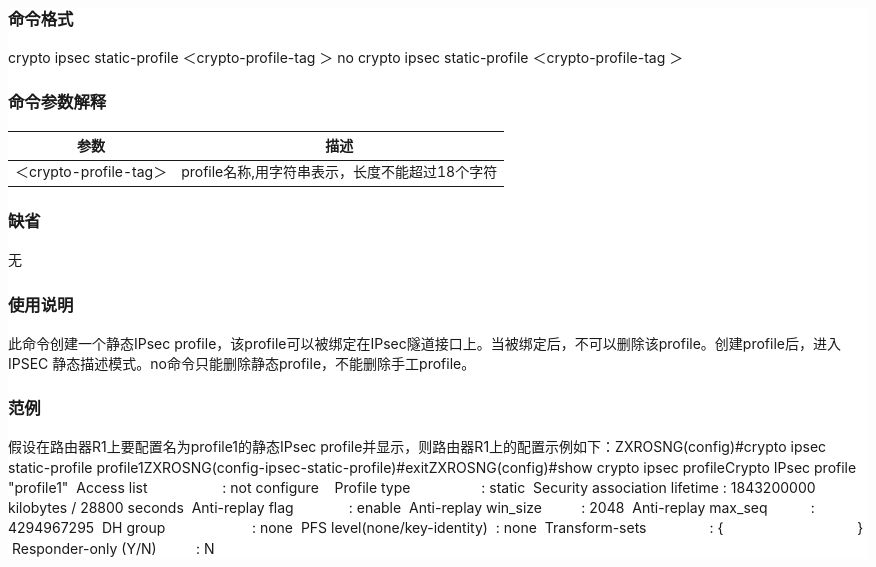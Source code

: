 

### 命令格式 



crypto ipsec static-profile 
  ＜crypto-profile-tag 
＞
no crypto ipsec static-profile 
  ＜crypto-profile-tag 
＞
				






### 命令参数解释 




参数|描述
---|---
＜crypto-profile-tag＞|profile名称,用字符串表示，长度不能超过18个字符








### 缺省 


无 






### 使用说明 


此命令创建一个静态IPsec profile，该profile可以被绑定在IPsec隧道接口上。当被绑定后，不可以删除该profile。创建profile后，进入IPSEC 静态描述模式。no命令只能删除静态profile，不能删除手工profile。






### 范例 


假设在路由器R1上要配置名为profile1的静态IPsec profile并显示，则路由器R1上的配置示例如下：ZXROSNG(config)#crypto ipsec static-profile profile1ZXROSNG(config-ipsec-static-profile)#exitZXROSNG(config)#show crypto ipsec profileCrypto IPsec profile "profile1"   Access list                   : not configure    Profile type                  : static  Security association lifetime : 1843200000 kilobytes / 28800 seconds  Anti-replay flag              : enable  Anti-replay win_size          : 2048  Anti-replay max_seq           : 4294967295  DH group                      : none  PFS level(none/key-identity)  : none  Transform-sets                : {                                  }  Responder-only (Y/N)          : N
